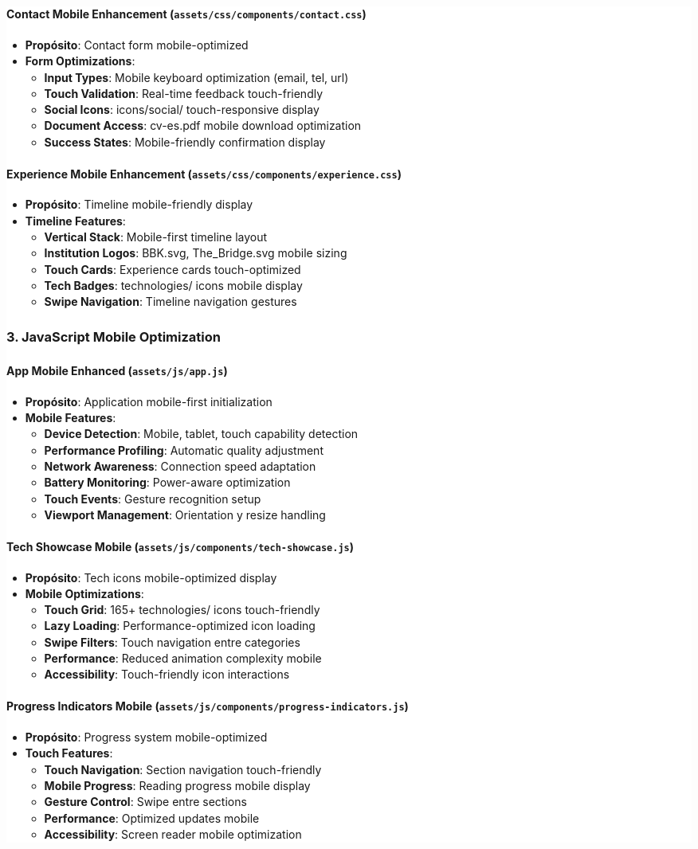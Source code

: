 #### Contact Mobile Enhancement (`assets/css/components/contact.css`)
- **Propósito**: Contact form mobile-optimized
- **Form Optimizations**:
  - **Input Types**: Mobile keyboard optimization (email, tel, url)
  - **Touch Validation**: Real-time feedback touch-friendly
  - **Social Icons**: icons/social/ touch-responsive display
  - **Document Access**: cv-es.pdf mobile download optimization
  - **Success States**: Mobile-friendly confirmation display

#### Experience Mobile Enhancement (`assets/css/components/experience.css`)
- **Propósito**: Timeline mobile-friendly display
- **Timeline Features**:
  - **Vertical Stack**: Mobile-first timeline layout
  - **Institution Logos**: BBK.svg, The_Bridge.svg mobile sizing
  - **Touch Cards**: Experience cards touch-optimized
  - **Tech Badges**: technologies/ icons mobile display
  - **Swipe Navigation**: Timeline navigation gestures

### 3. JavaScript Mobile Optimization

#### App Mobile Enhanced (`assets/js/app.js`)
- **Propósito**: Application mobile-first initialization
- **Mobile Features**:
  - **Device Detection**: Mobile, tablet, touch capability detection
  - **Performance Profiling**: Automatic quality adjustment
  - **Network Awareness**: Connection speed adaptation
  - **Battery Monitoring**: Power-aware optimization
  - **Touch Events**: Gesture recognition setup
  - **Viewport Management**: Orientation y resize handling

#### Tech Showcase Mobile (`assets/js/components/tech-showcase.js`)
- **Propósito**: Tech icons mobile-optimized display
- **Mobile Optimizations**:
  - **Touch Grid**: 165+ technologies/ icons touch-friendly
  - **Lazy Loading**: Performance-optimized icon loading
  - **Swipe Filters**: Touch navigation entre categories
  - **Performance**: Reduced animation complexity mobile
  - **Accessibility**: Touch-friendly icon interactions

#### Progress Indicators Mobile (`assets/js/components/progress-indicators.js`)
- **Propósito**: Progress system mobile-optimized
- **Touch Features**:
  - **Touch Navigation**: Section navigation touch-friendly
  - **Mobile Progress**: Reading progress mobile display
  - **Gesture Control**: Swipe entre sections
  - **Performance**: Optimized updates mobile
  - **Accessibility**: Screen reader mobile optimization
